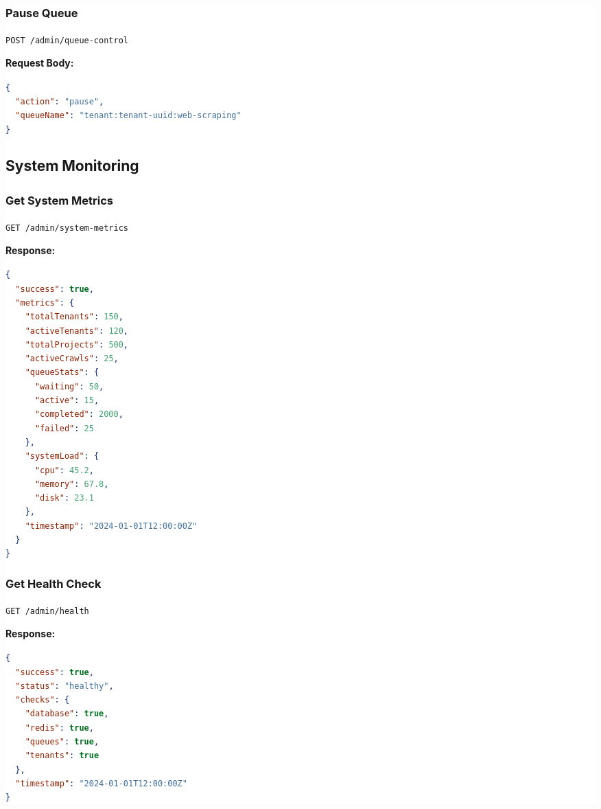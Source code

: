 ### Pause Queue

```http
POST /admin/queue-control
```

**Request Body:**
```json
{
  "action": "pause",
  "queueName": "tenant:tenant-uuid:web-scraping"
}
```

## System Monitoring

### Get System Metrics

```http
GET /admin/system-metrics
```

**Response:**
```json
{
  "success": true,
  "metrics": {
    "totalTenants": 150,
    "activeTenants": 120,
    "totalProjects": 500,
    "activeCrawls": 25,
    "queueStats": {
      "waiting": 50,
      "active": 15,
      "completed": 2000,
      "failed": 25
    },
    "systemLoad": {
      "cpu": 45.2,
      "memory": 67.8,
      "disk": 23.1
    },
    "timestamp": "2024-01-01T12:00:00Z"
  }
}
```

### Get Health Check

```http
GET /admin/health
```

**Response:**
```json
{
  "success": true,
  "status": "healthy",
  "checks": {
    "database": true,
    "redis": true,
    "queues": true,
    "tenants": true
  },
  "timestamp": "2024-01-01T12:00:00Z"
}
```